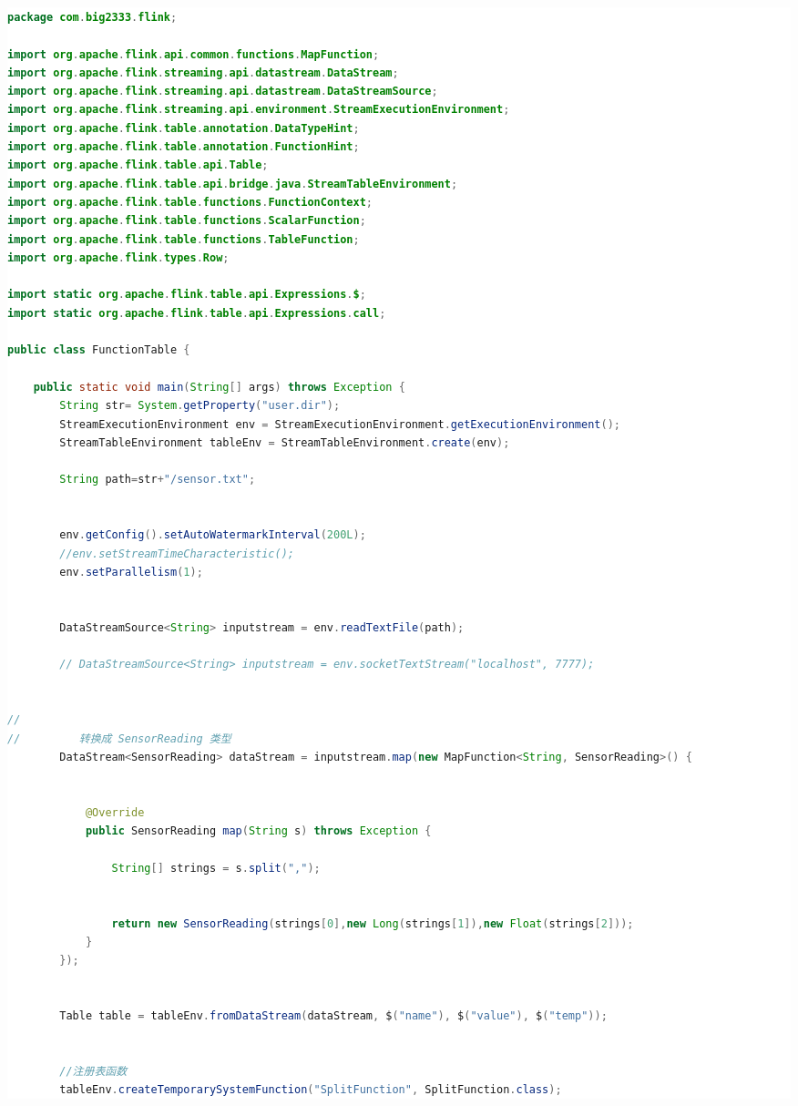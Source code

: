 



```java
package com.big2333.flink;

import org.apache.flink.api.common.functions.MapFunction;
import org.apache.flink.streaming.api.datastream.DataStream;
import org.apache.flink.streaming.api.datastream.DataStreamSource;
import org.apache.flink.streaming.api.environment.StreamExecutionEnvironment;
import org.apache.flink.table.annotation.DataTypeHint;
import org.apache.flink.table.annotation.FunctionHint;
import org.apache.flink.table.api.Table;
import org.apache.flink.table.api.bridge.java.StreamTableEnvironment;
import org.apache.flink.table.functions.FunctionContext;
import org.apache.flink.table.functions.ScalarFunction;
import org.apache.flink.table.functions.TableFunction;
import org.apache.flink.types.Row;

import static org.apache.flink.table.api.Expressions.$;
import static org.apache.flink.table.api.Expressions.call;

public class FunctionTable {

    public static void main(String[] args) throws Exception {
        String str= System.getProperty("user.dir");
        StreamExecutionEnvironment env = StreamExecutionEnvironment.getExecutionEnvironment();
        StreamTableEnvironment tableEnv = StreamTableEnvironment.create(env);

        String path=str+"/sensor.txt";


        env.getConfig().setAutoWatermarkInterval(200L);
        //env.setStreamTimeCharacteristic();
        env.setParallelism(1);


        DataStreamSource<String> inputstream = env.readTextFile(path);

        // DataStreamSource<String> inputstream = env.socketTextStream("localhost", 7777);


//
//         转换成 SensorReading 类型
        DataStream<SensorReading> dataStream = inputstream.map(new MapFunction<String, SensorReading>() {


            @Override
            public SensorReading map(String s) throws Exception {

                String[] strings = s.split(",");


                return new SensorReading(strings[0],new Long(strings[1]),new Float(strings[2]));
            }
        });


        Table table = tableEnv.fromDataStream(dataStream, $("name"), $("value"), $("temp"));


        //注册表函数
        tableEnv.createTemporarySystemFunction("SplitFunction", SplitFunction.class);

```